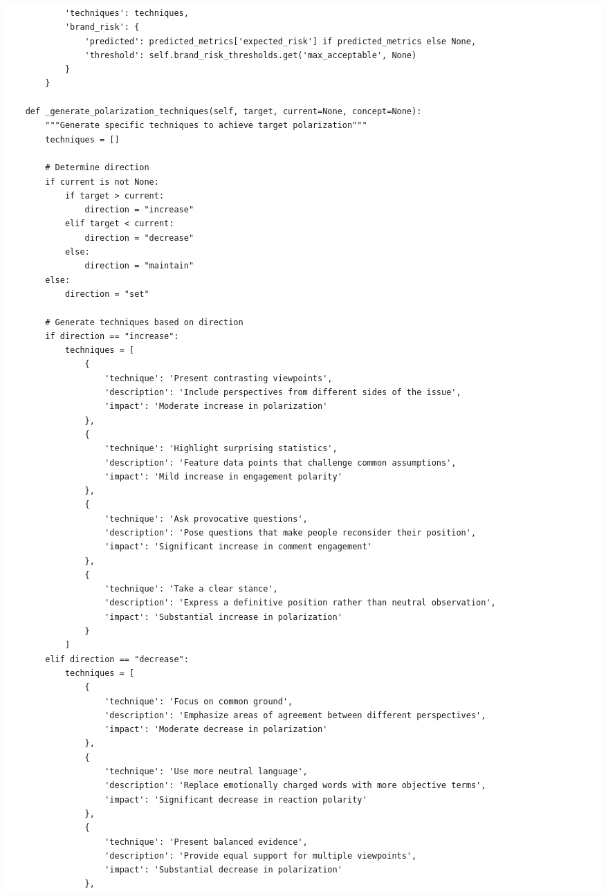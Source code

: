 ```
            'techniques': techniques,
            'brand_risk': {
                'predicted': predicted_metrics['expected_risk'] if predicted_metrics else None,
                'threshold': self.brand_risk_thresholds.get('max_acceptable', None)
            }
        }
        
    def _generate_polarization_techniques(self, target, current=None, concept=None):
        """Generate specific techniques to achieve target polarization"""
        techniques = []
        
        # Determine direction
        if current is not None:
            if target > current:
                direction = "increase"
            elif target < current:
                direction = "decrease"
            else:
                direction = "maintain"
        else:
            direction = "set"
            
        # Generate techniques based on direction
        if direction == "increase":
            techniques = [
                {
                    'technique': 'Present contrasting viewpoints',
                    'description': 'Include perspectives from different sides of the issue',
                    'impact': 'Moderate increase in polarization'
                },
                {
                    'technique': 'Highlight surprising statistics',
                    'description': 'Feature data points that challenge common assumptions',
                    'impact': 'Mild increase in engagement polarity'
                },
                {
                    'technique': 'Ask provocative questions',
                    'description': 'Pose questions that make people reconsider their position',
                    'impact': 'Significant increase in comment engagement'
                },
                {
                    'technique': 'Take a clear stance',
                    'description': 'Express a definitive position rather than neutral observation',
                    'impact': 'Substantial increase in polarization'
                }
            ]
        elif direction == "decrease":
            techniques = [
                {
                    'technique': 'Focus on common ground',
                    'description': 'Emphasize areas of agreement between different perspectives',
                    'impact': 'Moderate decrease in polarization'
                },
                {
                    'technique': 'Use more neutral language',
                    'description': 'Replace emotionally charged words with more objective terms',
                    'impact': 'Significant decrease in reaction polarity'
                },
                {
                    'technique': 'Present balanced evidence',
                    'description': 'Provide equal support for multiple viewpoints',
                    'impact': 'Substantial decrease in polarization'
                },
```